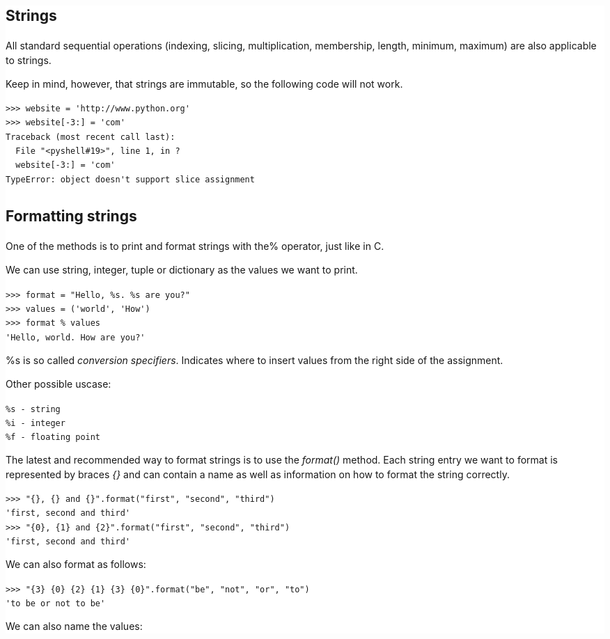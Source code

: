 ## Strings

All standard sequential operations (indexing, slicing, multiplication, membership, length, minimum, maximum) are also applicable to strings.

Keep in mind, however, that strings are immutable, so the following code will not work.

```
>>> website = 'http://www.python.org'
>>> website[-3:] = 'com'
Traceback (most recent call last):
  File "<pyshell#19>", line 1, in ?
  website[-3:] = 'com'
TypeError: object doesn't support slice assignment
```

## Formatting strings

One of the methods is to print and format strings with the% operator, just like in C.

We can use string, integer, tuple or dictionary as the values we want to print.

```
>>> format = "Hello, %s. %s are you?"
>>> values = ('world', 'How')
>>> format % values
'Hello, world. How are you?'
```

%s is so called *conversion specifiers*. Indicates where to insert values from the right side of the assignment.

Other possible uscase:


```
%s - string
%i - integer
%f - floating point
```

The latest and recommended way to format strings is to use the *format()* method. Each string entry we want to format is represented by braces *{}* and can contain a name as well as information on how to format the string correctly.

```
>>> "{}, {} and {}".format("first", "second", "third")
'first, second and third'
>>> "{0}, {1} and {2}".format("first", "second", "third")
'first, second and third'
```

We can also format as follows:

```
>>> "{3} {0} {2} {1} {3} {0}".format("be", "not", "or", "to")
'to be or not to be'
```
We can also name the values:
